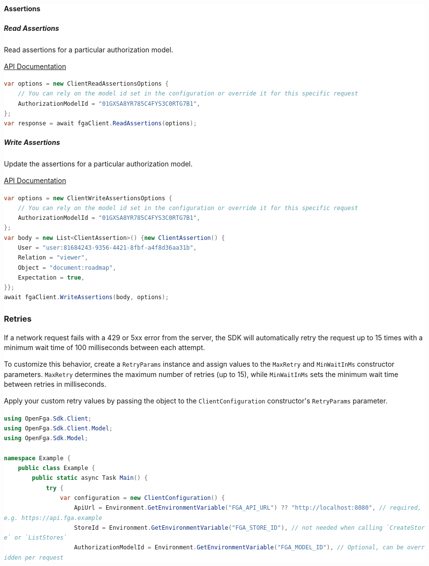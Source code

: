 ```csharp
```

#### Assertions

##### Read Assertions

Read assertions for a particular authorization model.

[API Documentation](https://openfga.dev/api/service#/Assertions/Read%20Assertions)

```csharp
var options = new ClientReadAssertionsOptions {
    // You can rely on the model id set in the configuration or override it for this specific request
    AuthorizationModelId = "01GXSA8YR785C4FYS3C0RTG7B1",
};
var response = await fgaClient.ReadAssertions(options);
```

##### Write Assertions

Update the assertions for a particular authorization model.

[API Documentation](https://openfga.dev/api/service#/Assertions/Write%20Assertions)

```csharp
var options = new ClientWriteAssertionsOptions {
    // You can rely on the model id set in the configuration or override it for this specific request
    AuthorizationModelId = "01GXSA8YR785C4FYS3C0RTG7B1",
};
var body = new List<ClientAssertion>() {new ClientAssertion() {
    User = "user:81684243-9356-4421-8fbf-a4f8d36aa31b",
    Relation = "viewer",
    Object = "document:roadmap",
    Expectation = true,
}};
await fgaClient.WriteAssertions(body, options);
```


### Retries

If a network request fails with a 429 or 5xx error from the server, the SDK will automatically retry the request up to 15 times with a minimum wait time of 100 milliseconds between each attempt.

To customize this behavior, create a `RetryParams` instance and assign values to the `MaxRetry` and `MinWaitInMs` constructor parameters. `MaxRetry` determines the maximum number of retries (up to 15), while `MinWaitInMs` sets the minimum wait time between retries in milliseconds.

Apply your custom retry values by passing the object to the `ClientConfiguration` constructor's `RetryParams` parameter.

```csharp
using OpenFga.Sdk.Client;
using OpenFga.Sdk.Client.Model;
using OpenFga.Sdk.Model;

namespace Example {
    public class Example {
        public static async Task Main() {
            try {
                var configuration = new ClientConfiguration() {
                    ApiUrl = Environment.GetEnvironmentVariable("FGA_API_URL") ?? "http://localhost:8080", // required, e.g. https://api.fga.example
                    StoreId = Environment.GetEnvironmentVariable("FGA_STORE_ID"), // not needed when calling `CreateStore` or `ListStores`
                    AuthorizationModelId = Environment.GetEnvironmentVariable("FGA_MODEL_ID"), // Optional, can be overridden per request
```